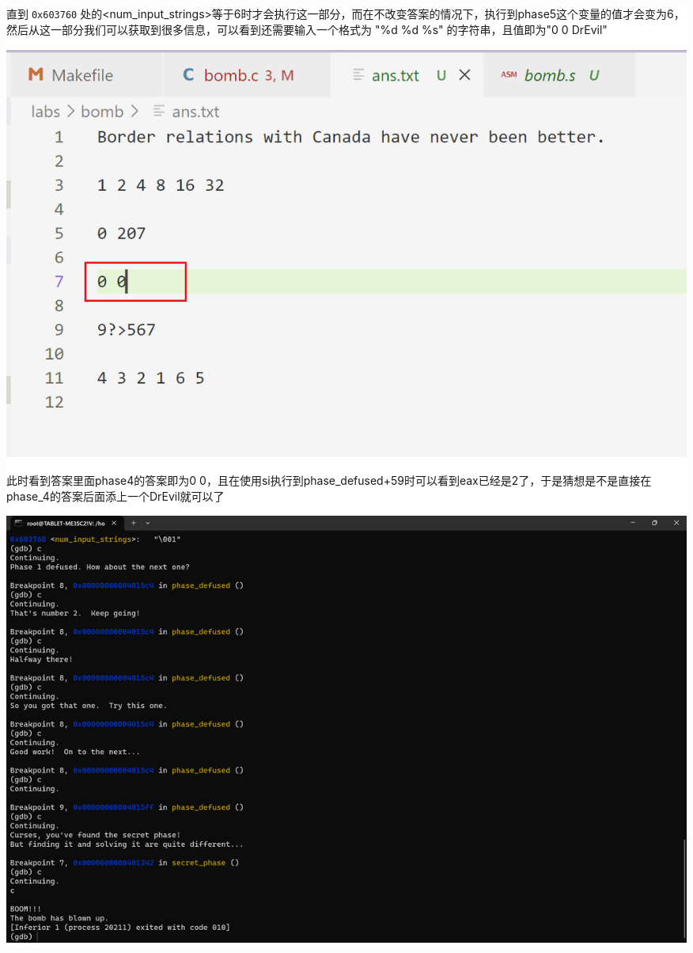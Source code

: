 直到 `0x603760` 处的<num_input_strings>等于6时才会执行这一部分，而在不改变答案的情况下，执行到phase5这个变量的值才会变为6，然后从这一部分我们可以获取到很多信息，可以看到还需要输入一个格式为 "%d %d %s" 的字符串，且值即为"0 0 DrEvil"

![](./assets/2.%20lab2-bomb/2023-08-07-18-26-09.png)

此时看到答案里面phase4的答案即为0 0，且在使用si执行到phase_defused+59时可以看到eax已经是2了，于是猜想是不是直接在phase_4的答案后面添上一个DrEvil就可以了

![](./assets/2.%20lab2-bomb/2023-08-07-18-29-10.png)
